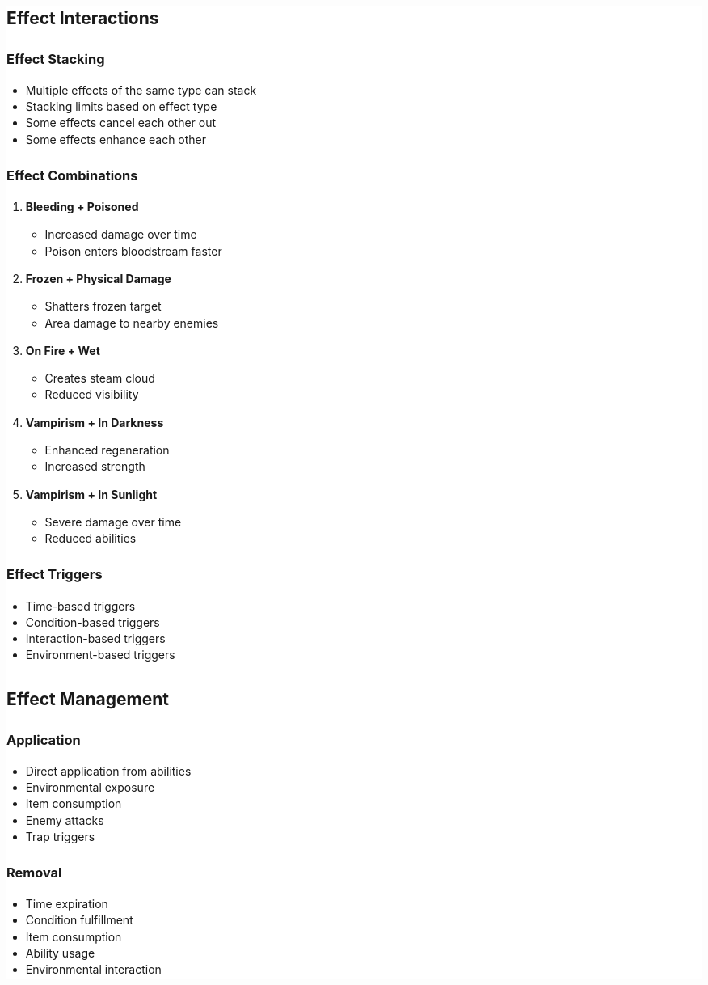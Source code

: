 ## Effect Interactions

### Effect Stacking
- Multiple effects of the same type can stack
- Stacking limits based on effect type
- Some effects cancel each other out
- Some effects enhance each other

### Effect Combinations
1. **Bleeding + Poisoned**
   - Increased damage over time
   - Poison enters bloodstream faster

2. **Frozen + Physical Damage**
   - Shatters frozen target
   - Area damage to nearby enemies

3. **On Fire + Wet**
   - Creates steam cloud
   - Reduced visibility

4. **Vampirism + In Darkness**
   - Enhanced regeneration
   - Increased strength

5. **Vampirism + In Sunlight**
   - Severe damage over time
   - Reduced abilities

### Effect Triggers
- Time-based triggers
- Condition-based triggers
- Interaction-based triggers
- Environment-based triggers

## Effect Management

### Application
- Direct application from abilities
- Environmental exposure
- Item consumption
- Enemy attacks
- Trap triggers

### Removal
- Time expiration
- Condition fulfillment
- Item consumption
- Ability usage
- Environmental interaction
